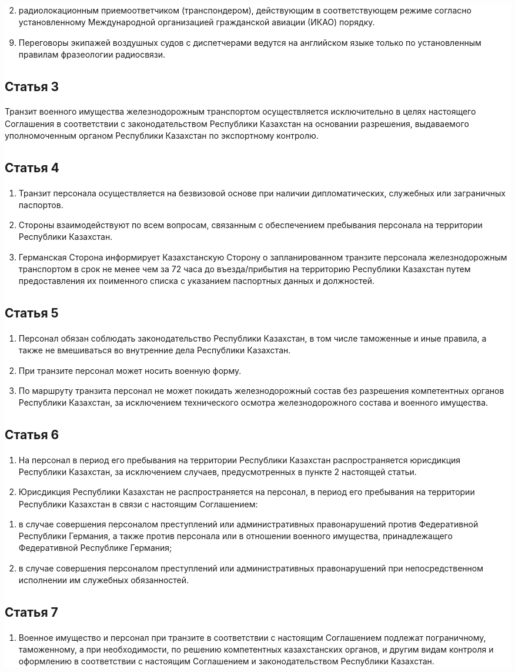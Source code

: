 2) радиолокационным приемоответчиком (транспондером), действующим в соответствующем режиме согласно установленному Международной организацией гражданской авиации (ИКАО) порядку.

9. Переговоры экипажей воздушных судов с диспетчерами ведутся на английском языке только по установленным правилам фразеологии радиосвязи.

## Статья 3

Транзит военного имущества железнодорожным транспортом осуществляется исключительно в целях настоящего Соглашения в соответствии с законодательством Республики Казахстан на основании разрешения, выдаваемого уполномоченным органом Республики Казахстан по экспортному контролю.

## Статья 4

1. Транзит персонала осуществляется на безвизовой основе при наличии дипломатических, служебных или заграничных паспортов.

2. Стороны взаимодействуют по всем вопросам, связанным с обеспечением пребывания персонала на территории Республики Казахстан.

3. Германская Сторона информирует Казахстанскую Сторону о запланированном транзите персонала железнодорожным транспортом в срок не менее чем за 72 часа до въезда/прибытия на территорию Республики Казахстан путем предоставления их поименного списка с указанием паспортных данных и должностей.

## Статья 5

1. Персонал обязан соблюдать законодательство Республики Казахстан, в том числе таможенные и иные правила, а также не вмешиваться во внутренние дела Республики Казахстан.

2. При транзите персонал может носить военную форму.

3. По маршруту транзита персонал не может покидать железнодорожный состав без разрешения компетентных органов Республики Казахстан, за исключением технического осмотра железнодорожного состава и военного имущества.

## Статья 6

1. На персонал в период его пребывания на территории Республики Казахстан распространяется юрисдикция Республики Казахстан, за исключением случаев, предусмотренных в пункте 2 настоящей статьи.

2. Юрисдикция Республики Казахстан не распространяется на персонал, в период его пребывания на территории Республики Казахстан в связи с настоящим Соглашением:

1) в случае совершения персоналом преступлений или административных правонарушений против Федеративной Республики Германия, а также против персонала или в отношении военного имущества, принадлежащего Федеративной Республике Германия;

2) в случае совершения персоналом преступлений или административных правонарушений при непосредственном исполнении им служебных обязанностей.

## Статья 7

1. Военное имущество и персонал при транзите в соответствии с настоящим Соглашением подлежат пограничному, таможенному, а при необходимости, по решению компетентных казахстанских органов, и другим видам контроля и оформлению в соответствии с настоящим Соглашением и законодательством Республики Казахстан.
